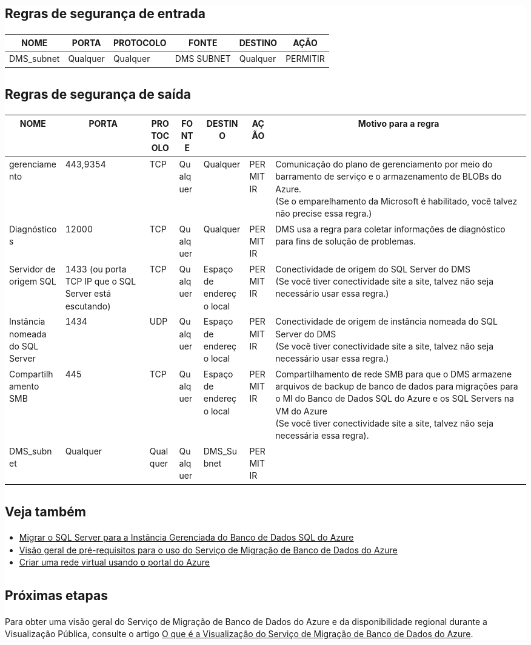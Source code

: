 ## <a name="inbound-security-rules"></a>Regras de segurança de entrada

| **NOME**   | **PORTA** | **PROTOCOLO** | **FONTE** | **DESTINO** | **AÇÃO** |
|------------|----------|--------------|------------|-----------------|------------|
| DMS_subnet | Qualquer      | Qualquer          | DMS SUBNET | Qualquer             | PERMITIR      |

## <a name="outbound-security-rules"></a>Regras de segurança de saída

| **NOME**                  | **PORTA**                                              | **PROTOCOLO** | **FONTE** | **DESTINO**           | **AÇÃO** | **Motivo para a regra**                                                                                                                                                                              |
|---------------------------|-------------------------------------------------------|--------------|------------|---------------------------|------------|--------------------------------------------------------------------------------------------------------------------------------------------------------------------------------------------------|
| gerenciamento                | 443,9354                                              | TCP          | Qualquer        | Qualquer                       | PERMITIR      | Comunicação do plano de gerenciamento por meio do barramento de serviço e o armazenamento de BLOBs do Azure. <br/>(Se o emparelhamento da Microsoft é habilitado, você talvez não precise essa regra.)                                                             |
| Diagnósticos               | 12000                                                 | TCP          | Qualquer        | Qualquer                       | PERMITIR      | DMS usa a regra para coletar informações de diagnóstico para fins de solução de problemas.                                                                                                                      |
| Servidor de origem SQL         | 1433 (ou porta TCP IP que o SQL Server está escutando) | TCP          | Qualquer        | Espaço de endereço local | PERMITIR      | Conectividade de origem do SQL Server do DMS <br/>(Se você tiver conectividade site a site, talvez não seja necessário usar essa regra.)                                                                                       |
| Instância nomeada do SQL Server | 1434                                                  | UDP          | Qualquer        | Espaço de endereço local | PERMITIR      | Conectividade de origem de instância nomeada do SQL Server do DMS <br/>(Se você tiver conectividade site a site, talvez não seja necessário usar essa regra.)                                                                        |
| Compartilhamento SMB                 | 445                                                   | TCP          | Qualquer        | Espaço de endereço local | PERMITIR      | Compartilhamento de rede SMB para que o DMS armazene arquivos de backup de banco de dados para migrações para o MI do Banco de Dados SQL do Azure e os SQL Servers na VM do Azure <br/>(Se você tiver conectividade site a site, talvez não seja necessária essa regra). |
| DMS_subnet                | Qualquer                                                   | Qualquer          | Qualquer        | DMS_Subnet                | PERMITIR      |                                                                                                                                                                                                  |

## <a name="see-also"></a>Veja também
- [Migrar o SQL Server para a Instância Gerenciada do Banco de Dados SQL do Azure](https://docs.microsoft.com/azure/dms/tutorial-sql-server-to-managed-instance)
- [Visão geral de pré-requisitos para o uso do Serviço de Migração de Banco de Dados do Azure](https://docs.microsoft.com/azure/dms/pre-reqs)
- [Criar uma rede virtual usando o portal do Azure](https://docs.microsoft.com/azure/virtual-network/quick-create-portal)

## <a name="next-steps"></a>Próximas etapas
Para obter uma visão geral do Serviço de Migração de Banco de Dados do Azure e da disponibilidade regional durante a Visualização Pública, consulte o artigo [O que é a Visualização do Serviço de Migração de Banco de Dados do Azure](dms-overview.md). 
